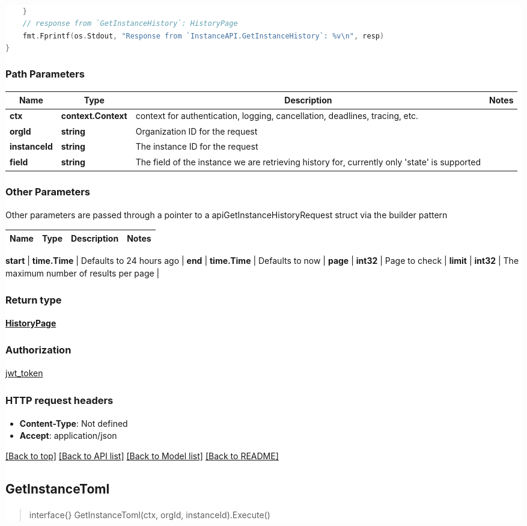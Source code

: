 ```go
	}
	// response from `GetInstanceHistory`: HistoryPage
	fmt.Fprintf(os.Stdout, "Response from `InstanceAPI.GetInstanceHistory`: %v\n", resp)
}
```

### Path Parameters


Name | Type | Description  | Notes
------------- | ------------- | ------------- | -------------
**ctx** | **context.Context** | context for authentication, logging, cancellation, deadlines, tracing, etc.
**orgId** | **string** | Organization ID for the request | 
**instanceId** | **string** | The instance ID for the request | 
**field** | **string** | The field of the instance we are retrieving history for, currently only &#39;state&#39; is supported | 

### Other Parameters

Other parameters are passed through a pointer to a apiGetInstanceHistoryRequest struct via the builder pattern


Name | Type | Description  | Notes
------------- | ------------- | ------------- | -------------



 **start** | **time.Time** | Defaults to 24 hours ago | 
 **end** | **time.Time** | Defaults to now | 
 **page** | **int32** | Page to check | 
 **limit** | **int32** | The maximum number of results per page | 

### Return type

[**HistoryPage**](HistoryPage.md)

### Authorization

[jwt_token](../README.md#jwt_token)

### HTTP request headers

- **Content-Type**: Not defined
- **Accept**: application/json

[[Back to top]](#) [[Back to API list]](../README.md#documentation-for-api-endpoints)
[[Back to Model list]](../README.md#documentation-for-models)
[[Back to README]](../README.md)


## GetInstanceToml

> interface{} GetInstanceToml(ctx, orgId, instanceId).Execute()
